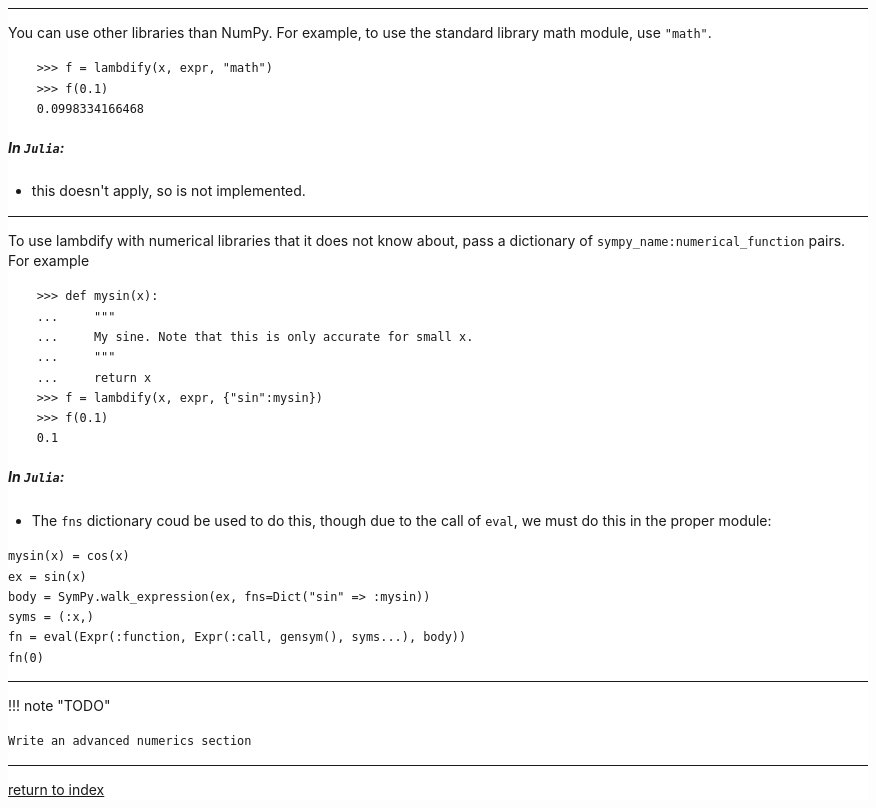 ----

You can use other libraries than NumPy. For example, to use the standard
library math module, use `"math"`.

```verbatim
    >>> f = lambdify(x, expr, "math")
    >>> f(0.1)
    0.0998334166468
```

##### In `Julia`:

* this doesn't apply, so is not implemented.


----

To use lambdify with numerical libraries that it does not know about, pass a
dictionary of `sympy_name:numerical_function` pairs.  For example

```verbatim
    >>> def mysin(x):
    ...     """
    ...     My sine. Note that this is only accurate for small x.
    ...     """
    ...     return x
    >>> f = lambdify(x, expr, {"sin":mysin})
    >>> f(0.1)
    0.1
```

##### In `Julia`:

* The `fns` dictionary coud be used to do this, though due to the call of `eval`, we must do this in the proper module:

```
mysin(x) = cos(x)
ex = sin(x)
body = SymPy.walk_expression(ex, fns=Dict("sin" => :mysin))
syms = (:x,)
fn = eval(Expr(:function, Expr(:call, gensym(), syms...), body))
fn(0)
```

----

!!! note "TODO"

    Write an advanced numerics section


----

[return to index](./index.html)
